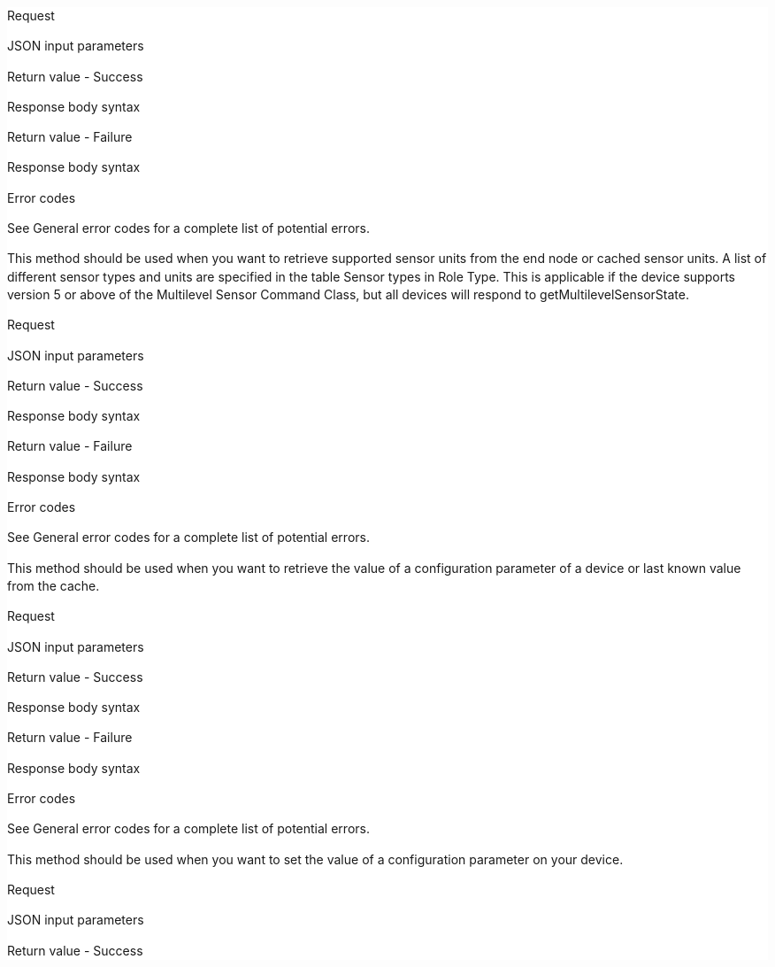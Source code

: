 Request

JSON input parameters

Return value - Success

Response body syntax

Return value - Failure

Response body syntax

Error codes

See General error codes for a complete list of potential errors.

This method should be used when you want to retrieve supported sensor units from the end node or cached sensor units. A list of different sensor types and units are specified in the table Sensor types in Role Type. This is applicable if the device supports version 5 or above of the Multilevel Sensor Command Class, but all devices will respond to getMultilevelSensorState.

Request

JSON input parameters

Return value - Success

Response body syntax

Return value - Failure

Response body syntax

Error codes

See General error codes for a complete list of potential errors.

This method should be used when you want to retrieve the value of a configuration parameter of a device or last known value from the cache.

Request

JSON input parameters

Return value - Success

Response body syntax

Return value - Failure

Response body syntax

Error codes

See General error codes for a complete list of potential errors.

This method should be used when you want to set the value of a configuration parameter on your device.

Request

JSON input parameters

Return value - Success

